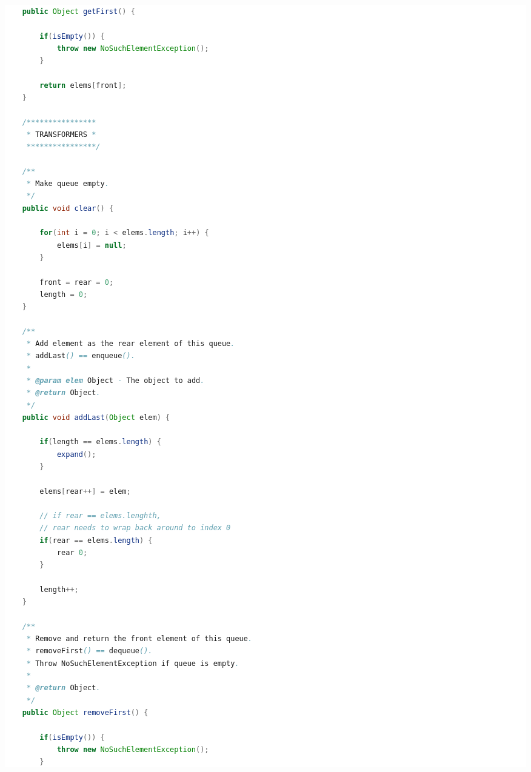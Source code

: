 ``` java
	public Object getFirst() {

		if(isEmpty()) {
			throw new NoSuchElementException();
		}

		return elems[front];
	}

	/****************
	 * TRANSFORMERS *
	 ****************/

	/**
	 * Make queue empty.
	 */
	public void clear() {

		for(int i = 0; i < elems.length; i++) {
			elems[i] = null;
		}

		front = rear = 0;
		length = 0;
	}

	/**
	 * Add element as the rear element of this queue.
	 * addLast() == enqueue().
	 *
	 * @param elem Object - The object to add.
	 * @return Object.
	 */
	public void addLast(Object elem) {

		if(length == elems.length) {
			expand();
		}

		elems[rear++] = elem;

		// if rear == elems.lenghth,
		// rear needs to wrap back around to index 0
		if(rear == elems.length) {
			rear 0;
		}

		length++;
	}

	/**
	 * Remove and return the front element of this queue.
	 * removeFirst() == dequeue().
	 * Throw NoSuchElementException if queue is empty.
	 *
	 * @return Object.
	 */
	public Object removeFirst() {

		if(isEmpty()) {
			throw new NoSuchElementException();
		}

```